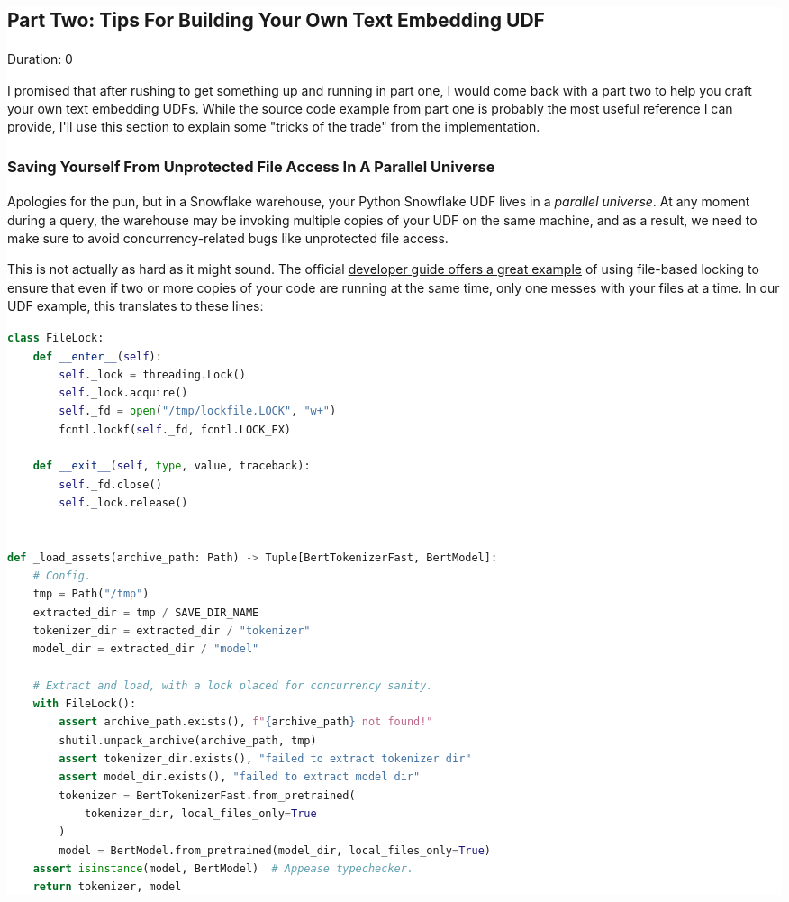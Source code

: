 


## Part Two: Tips For Building Your Own Text Embedding UDF
Duration: 0

I promised that after rushing to get something up and running in part one, I would come back with a part two to help you craft your own text embedding UDFs. While the source code example from part one is probably the most useful reference I can provide, I'll use this section to explain some "tricks of the trade" from the implementation.
### Saving Yourself From Unprotected File Access In A Parallel Universe

Apologies for the pun, but in a Snowflake warehouse, your Python Snowflake UDF lives in a *parallel universe*. At any moment during a query, the warehouse may be invoking multiple copies of your UDF on the same machine, and as a result, we need to make sure to avoid concurrency-related bugs like unprotected file access.

This is not actually as hard as it might sound. The official [developer guide offers a great example](https://docs.snowflake.com/en/developer-guide/udf/python/udf-python-examples#unzipping-a-staged-file) of using file-based locking to ensure that even if two or more copies of your code are running at the same time, only one messes with your files at a time. In our UDF example, this translates to these lines:

``` python
class FileLock:
    def __enter__(self):
        self._lock = threading.Lock()
        self._lock.acquire()
        self._fd = open("/tmp/lockfile.LOCK", "w+")
        fcntl.lockf(self._fd, fcntl.LOCK_EX)

    def __exit__(self, type, value, traceback):
        self._fd.close()
        self._lock.release()


def _load_assets(archive_path: Path) -> Tuple[BertTokenizerFast, BertModel]:
    # Config.
    tmp = Path("/tmp")
    extracted_dir = tmp / SAVE_DIR_NAME
    tokenizer_dir = extracted_dir / "tokenizer"
    model_dir = extracted_dir / "model"

    # Extract and load, with a lock placed for concurrency sanity.
    with FileLock():
        assert archive_path.exists(), f"{archive_path} not found!"
        shutil.unpack_archive(archive_path, tmp)
        assert tokenizer_dir.exists(), "failed to extract tokenizer dir"
        assert model_dir.exists(), "failed to extract model dir"
        tokenizer = BertTokenizerFast.from_pretrained(
            tokenizer_dir, local_files_only=True
        )
        model = BertModel.from_pretrained(model_dir, local_files_only=True)
    assert isinstance(model, BertModel)  # Appease typechecker.
    return tokenizer, model
```
